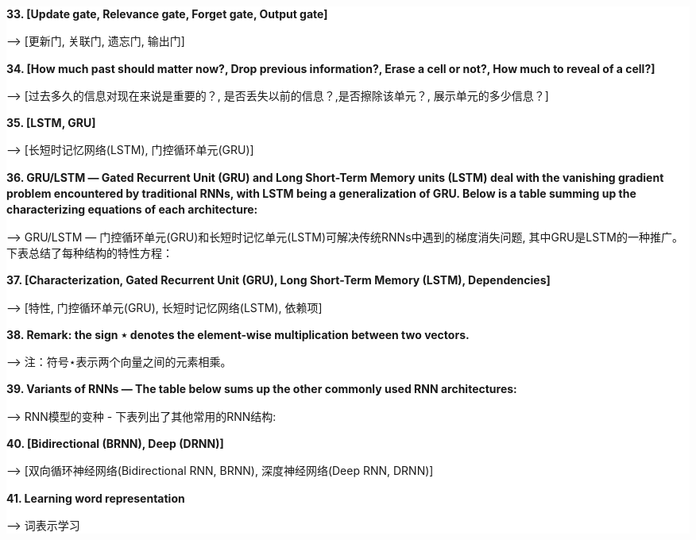 **33. [Update gate, Relevance gate, Forget gate, Output gate]**

&#10230;
[更新门, 关联门, 遗忘门, 输出门]
<br>


**34. [How much past should matter now?, Drop previous information?, Erase a cell or not?, How much to reveal of a cell?]**

&#10230;
[过去多久的信息对现在来说是重要的？, 是否丢失以前的信息？,是否擦除该单元？, 展示单元的多少信息？]
<br>


**35. [LSTM, GRU]**

&#10230;
[长短时记忆网络(LSTM), 门控循环单元(GRU)]
<br>


**36. GRU/LSTM ― Gated Recurrent Unit (GRU) and Long Short-Term Memory units (LSTM) deal with the vanishing gradient problem encountered by traditional RNNs, with LSTM being a generalization of GRU. Below is a table summing up the characterizing equations of each architecture:**

&#10230;
GRU/LSTM ― 门控循环单元(GRU)和长短时记忆单元(LSTM)可解决传统RNNs中遇到的梯度消失问题, 其中GRU是LSTM的一种推广。下表总结了每种结构的特性方程：
<br>


**37. [Characterization, Gated Recurrent Unit (GRU), Long Short-Term Memory (LSTM), Dependencies]**

&#10230;
[特性, 门控循环单元(GRU), 长短时记忆网络(LSTM), 依赖项]
<br>


**38. Remark: the sign ⋆ denotes the element-wise multiplication between two vectors.**

&#10230;
注：符号⋆表示两个向量之间的元素相乘。
<br>


**39. Variants of RNNs ― The table below sums up the other commonly used RNN architectures:**

&#10230;
RNN模型的变种 - 下表列出了其他常用的RNN结构: 
<br>


**40. [Bidirectional (BRNN), Deep (DRNN)]**

&#10230;
[双向循环神经网络(Bidirectional RNN, BRNN), 深度神经网络(Deep RNN, DRNN)]
<br>


**41. Learning word representation**

&#10230;
词表示学习
<br>

